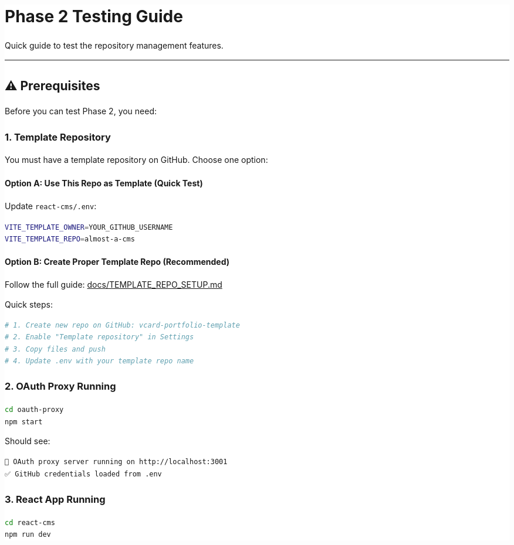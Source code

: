 # Phase 2 Testing Guide

Quick guide to test the repository management features.

---

## ⚠️ Prerequisites

Before you can test Phase 2, you need:

### 1. **Template Repository**

You must have a template repository on GitHub. Choose one option:

#### **Option A: Use This Repo as Template (Quick Test)**

Update `react-cms/.env`:
```bash
VITE_TEMPLATE_OWNER=YOUR_GITHUB_USERNAME
VITE_TEMPLATE_REPO=almost-a-cms
```

#### **Option B: Create Proper Template Repo (Recommended)**

Follow the full guide: [docs/TEMPLATE_REPO_SETUP.md](docs/TEMPLATE_REPO_SETUP.md)

Quick steps:
```bash
# 1. Create new repo on GitHub: vcard-portfolio-template
# 2. Enable "Template repository" in Settings
# 3. Copy files and push
# 4. Update .env with your template repo name
```

### 2. **OAuth Proxy Running**

```bash
cd oauth-proxy
npm start
```

Should see:
```
🚀 OAuth proxy server running on http://localhost:3001
✅ GitHub credentials loaded from .env
```

### 3. **React App Running**

```bash
cd react-cms
npm run dev
```
